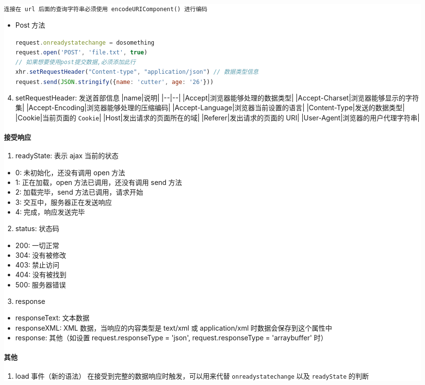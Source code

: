     连接在 url 后面的查询字符串必须使用 encodeURIComponent() 进行编码
  
  - Post 方法
    ```js
    request.onreadystatechange = dosomething
    request.open('POST', 'file.txt', true)
    // 如果想要使用post提交数据,必须添加此行
    xhr.setRequestHeader("Content-type", "application/json") // 数据类型信息
    request.send(JSON.stringify({name: 'cutter', age: '26'}))
    ```
    
4. setRequestHeader: 发送首部信息
    |name|说明|
    |--|--|
    |Accept|浏览器能够处理的数据类型|
    |Accept-Charset|浏览器能够显示的字符集|
    |Accept-Encoding|浏览器能够处理的压缩编码|
    |Accept-Language|浏览器当前设置的语言|
    |Content-Type|发送的数据类型|
    |Cookie|当前页面的 `Cookie`|
    |Host|发出请求的页面所在的域|
    |Referer|发出请求的页面的 URI|
    |User-Agent|浏览器的用户代理字符串|
    

#### 接受响应
1. readyState: 表示 ajax 当前的状态
  - 0: 未初始化，还没有调用 open 方法
  - 1: 正在加载，open 方法已调用，还没有调用 send 方法
  - 2: 加载完毕，send 方法已调用，请求开始
  - 3: 交互中，服务器正在发送响应
  - 4: 完成，响应发送完毕

2. status: 状态码
  - 200: 一切正常
  - 304: 没有被修改
  - 403: 禁止访问
  - 404: 没有被找到
  - 500: 服务器错误 

3. response
  - responseText: 文本数据
  - responseXML: XML 数据，当响应的内容类型是 text/xml 或 application/xml 时数据会保存到这个属性中
  - response: 其他（如设置  request.responseType = 'json', request.responseType = 'arraybuffer' 时）

#### 其他
1. load 事件（新的语法）
在接受到完整的数据响应时触发，可以用来代替 `onreadystatechange` 以及 `readyState` 的判断
